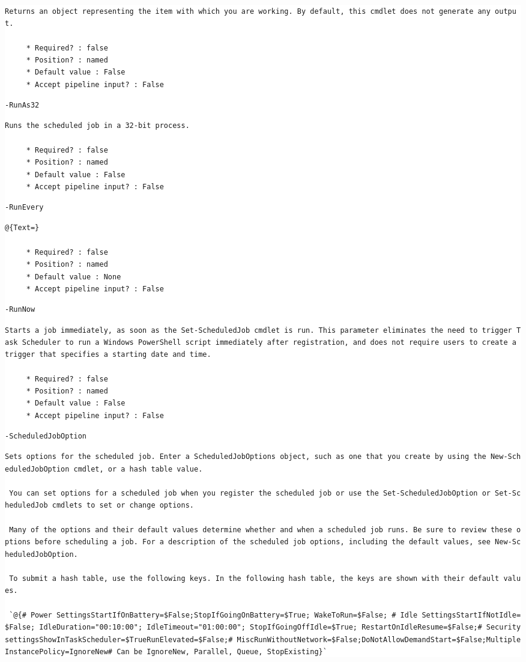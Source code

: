     Returns an object representing the item with which you are working. By default, this cmdlet does not generate any output.

         * Required? : false 
         * Position? : named 
         * Default value : False 
         * Accept pipeline input? : False 


  `-RunAs32` <SwitchParameter> 

    Runs the scheduled job in a 32-bit process.

         * Required? : false 
         * Position? : named 
         * Default value : False 
         * Accept pipeline input? : False 


  `-RunEvery` <TimeSpan> 

    @{Text=}

         * Required? : false 
         * Position? : named 
         * Default value : None 
         * Accept pipeline input? : False 


  `-RunNow` <SwitchParameter> 

    Starts a job immediately, as soon as the Set-ScheduledJob cmdlet is run. This parameter eliminates the need to trigger Task Scheduler to run a Windows PowerShell script immediately after registration, and does not require users to create a trigger that specifies a starting date and time.

         * Required? : false 
         * Position? : named 
         * Default value : False 
         * Accept pipeline input? : False 


  `-ScheduledJobOption` <ScheduledJobOptions> 

    Sets options for the scheduled job. Enter a ScheduledJobOptions object, such as one that you create by using the New-ScheduledJobOption cmdlet, or a hash table value.

     You can set options for a scheduled job when you register the scheduled job or use the Set-ScheduledJobOption or Set-ScheduledJob cmdlets to set or change options.

     Many of the options and their default values determine whether and when a scheduled job runs. Be sure to review these options before scheduling a job. For a description of the scheduled job options, including the default values, see New-ScheduledJobOption.

     To submit a hash table, use the following keys. In the following hash table, the keys are shown with their default values.

     `@{# Power SettingsStartIfOnBattery=$False;StopIfGoingOnBattery=$True; WakeToRun=$False; # Idle SettingsStartIfNotIdle=$False; IdleDuration="00:10:00"; IdleTimeout="01:00:00"; StopIfGoingOffIdle=$True; RestartOnIdleResume=$False;# Security settingsShowInTaskScheduler=$TrueRunElevated=$False;# MiscRunWithoutNetwork=$False;DoNotAllowDemandStart=$False;MultipleInstancePolicy=IgnoreNew# Can be IgnoreNew, Parallel, Queue, StopExisting}`
